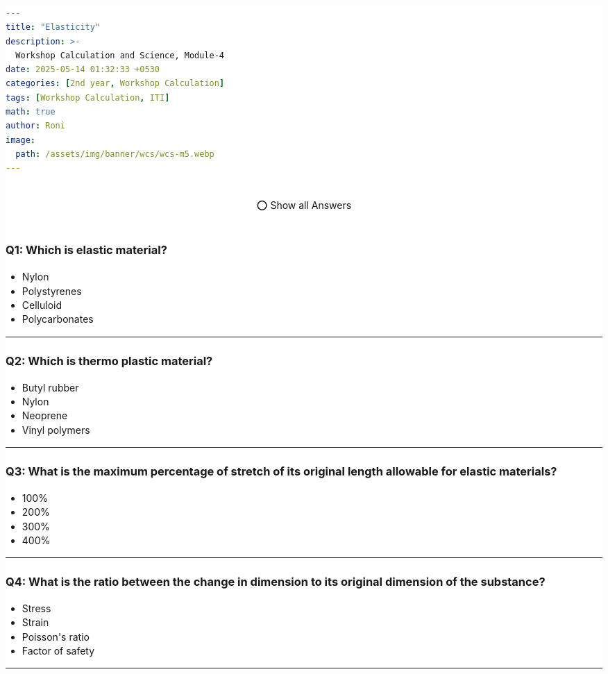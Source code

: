 ```yaml
---
title: "Elasticity"
description: >-
  Workshop Calculation and Science, Module-4
date: 2025-05-14 01:32:33 +0530
categories: [2nd year, Workshop Calculation]
tags: [Workshop Calculation, ITI]
math: true
author: Roni
image:
  path: /assets/img/banner/wcs/wcs-m5.webp
---
```


<br>
<div onclick="checkAnswer(this)" style="text-align: center;">⭕️ Show all Answers</div>
<br>
<h3 id="q1">Q1: Which is elastic material?</h3>
<ul>
  <li onclick="checkAnswer(this, true)" data-correct="true">Nylon</li>
  <li onclick="checkAnswer(this, false)" data-correct="false">Polystyrenes</li>
  <li onclick="checkAnswer(this, false)" data-correct="false">Celluloid</li>
  <li onclick="checkAnswer(this, false)" data-correct="false">Polycarbonates</li>
</ul>
<hr>

<h3 id="q2">Q2: Which is thermo plastic material?</h3>
<ul>
  <li onclick="checkAnswer(this, false)" data-correct="false">Butyl rubber</li>
  <li onclick="checkAnswer(this, false)" data-correct="false">Nylon</li>
  <li onclick="checkAnswer(this, false)" data-correct="false">Neoprene</li>
  <li onclick="checkAnswer(this, true)" data-correct="true">Vinyl polymers</li>
</ul>
<hr>

<h3 id="q3">Q3: What is the maximum percentage of stretch of its original length allowable for elastic materials?</h3>
<ul>
  <li onclick="checkAnswer(this, false)" data-correct="false">100%</li>
  <li onclick="checkAnswer(this, false)" data-correct="false">200%</li>
  <li onclick="checkAnswer(this, true)" data-correct="true">300%</li>
  <li onclick="checkAnswer(this, false)" data-correct="false">400%</li>
</ul>
<hr>

<h3 id="q4">Q4: What is the ratio between the change in dimension to its original dimension of the substance?</h3>
<ul>
  <li onclick="checkAnswer(this, false)" data-correct="false">Stress</li>
  <li onclick="checkAnswer(this, true)" data-correct="true">Strain</li>
  <li onclick="checkAnswer(this, false)" data-correct="false">Poisson's ratio</li>
  <li onclick="checkAnswer(this, false)" data-correct="false">Factor of safety</li>
</ul>
<hr>
